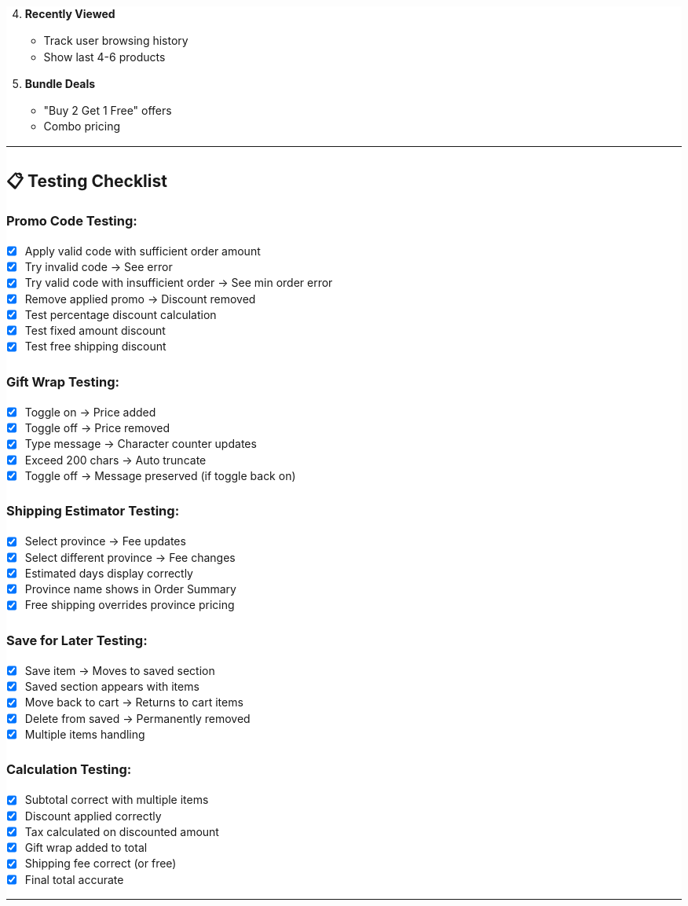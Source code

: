 4. **Recently Viewed**
   - Track user browsing history
   - Show last 4-6 products

5. **Bundle Deals**
   - "Buy 2 Get 1 Free" offers
   - Combo pricing

---

## 📋 Testing Checklist

### **Promo Code Testing:**
- [x] Apply valid code with sufficient order amount
- [x] Try invalid code → See error
- [x] Try valid code with insufficient order → See min order error
- [x] Remove applied promo → Discount removed
- [x] Test percentage discount calculation
- [x] Test fixed amount discount
- [x] Test free shipping discount

### **Gift Wrap Testing:**
- [x] Toggle on → Price added
- [x] Toggle off → Price removed
- [x] Type message → Character counter updates
- [x] Exceed 200 chars → Auto truncate
- [x] Toggle off → Message preserved (if toggle back on)

### **Shipping Estimator Testing:**
- [x] Select province → Fee updates
- [x] Select different province → Fee changes
- [x] Estimated days display correctly
- [x] Province name shows in Order Summary
- [x] Free shipping overrides province pricing

### **Save for Later Testing:**
- [x] Save item → Moves to saved section
- [x] Saved section appears with items
- [x] Move back to cart → Returns to cart items
- [x] Delete from saved → Permanently removed
- [x] Multiple items handling

### **Calculation Testing:**
- [x] Subtotal correct with multiple items
- [x] Discount applied correctly
- [x] Tax calculated on discounted amount
- [x] Gift wrap added to total
- [x] Shipping fee correct (or free)
- [x] Final total accurate

---